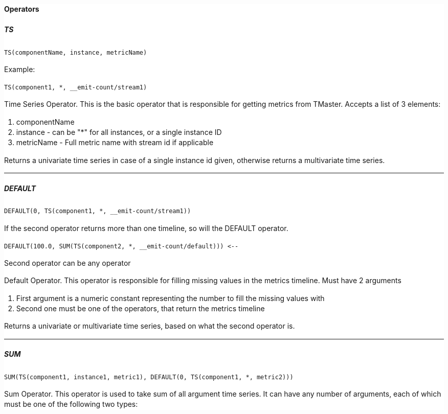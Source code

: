 #### Operators

##### TS

```text
TS(componentName, instance, metricName)
```

Example:

```text
TS(component1, *, __emit-count/stream1)
```

Time Series Operator. This is the basic operator that is responsible for getting metrics from TMaster.
Accepts a list of 3 elements:

1. componentName
2. instance - can be "*" for all instances, or a single instance ID
3. metricName - Full metric name with stream id if applicable

Returns a univariate time series in case of a single instance id given, otherwise returns
a multivariate time series.

---

##### DEFAULT

```text
DEFAULT(0, TS(component1, *, __emit-count/stream1))
```
If the second operator returns more than one timeline, so will the
DEFAULT operator.

```text
DEFAULT(100.0, SUM(TS(component2, *, __emit-count/default))) <--
```
Second operator can be any operator

Default Operator. This operator is responsible for filling missing values in the metrics timeline.
Must have 2 arguments

1. First argument is a numeric constant representing the number to fill the missing values with
2. Second one must be one of the operators, that return the metrics timeline

Returns a univariate or multivariate time series, based on what the second operator is.

---

##### SUM

```text
SUM(TS(component1, instance1, metric1), DEFAULT(0, TS(component1, *, metric2)))
```

Sum Operator. This operator is used to take sum of all argument time series. It can have any number of arguments,
each of which must be one of the following two types:
